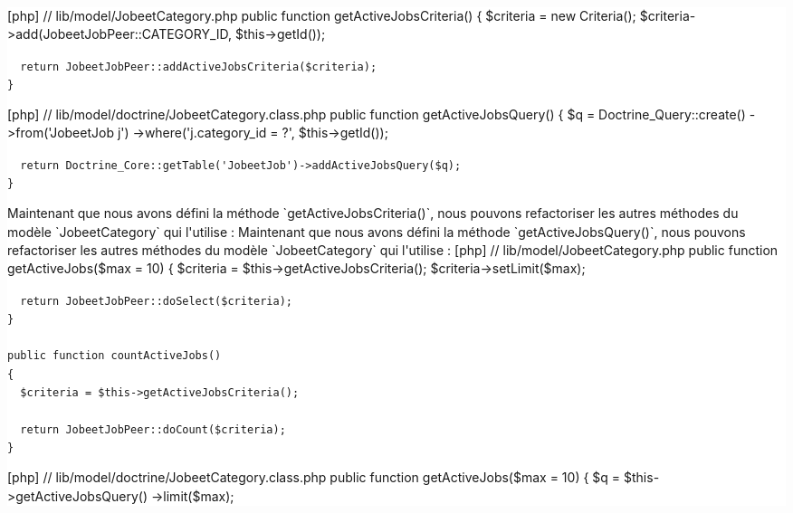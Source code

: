 <propel>
    [php]
    // lib/model/JobeetCategory.php
    public function getActiveJobsCriteria()
    {
      $criteria = new Criteria();
      $criteria->add(JobeetJobPeer::CATEGORY_ID, $this->getId());

      return JobeetJobPeer::addActiveJobsCriteria($criteria);
    }
</propel>
<doctrine>
    [php]
    // lib/model/doctrine/JobeetCategory.class.php
    public function getActiveJobsQuery()
    {
      $q = Doctrine_Query::create()
        ->from('JobeetJob j')
        ->where('j.category_id = ?', $this->getId());

      return Doctrine_Core::getTable('JobeetJob')->addActiveJobsQuery($q);
    }
</doctrine>

<propel>
Maintenant que nous avons défini la méthode `getActiveJobsCriteria()`, nous
pouvons refactoriser les autres méthodes du modèle `JobeetCategory` qui l'utilise :
</propel>
<doctrine>
Maintenant que nous avons défini la méthode `getActiveJobsQuery()`, nous
pouvons refactoriser les autres méthodes du modèle `JobeetCategory` qui l'utilise :</doctrine>
</doctrine>

<propel>
    [php]
    // lib/model/JobeetCategory.php
    public function getActiveJobs($max = 10)
    {
      $criteria = $this->getActiveJobsCriteria();
      $criteria->setLimit($max);

      return JobeetJobPeer::doSelect($criteria);
    }

    public function countActiveJobs()
    {
      $criteria = $this->getActiveJobsCriteria();

      return JobeetJobPeer::doCount($criteria);
    }
</propel>
<doctrine>
    [php]
    // lib/model/doctrine/JobeetCategory.class.php
    public function getActiveJobs($max = 10)
    {
      $q = $this->getActiveJobsQuery()
        ->limit($max);
